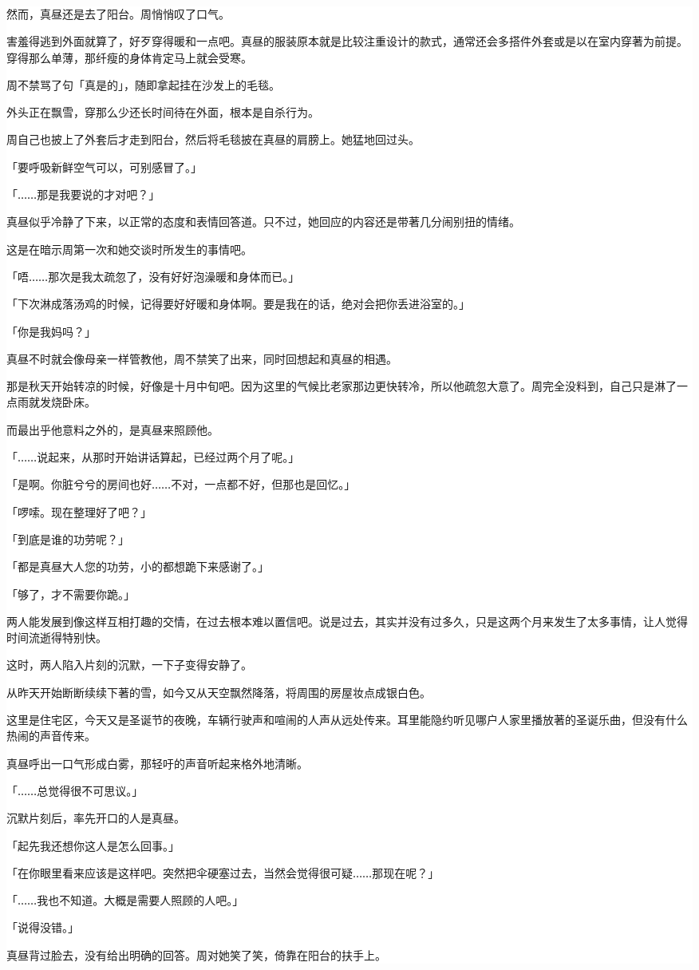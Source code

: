 然而，真昼还是去了阳台。周悄悄叹了口气。

害羞得逃到外面就算了，好歹穿得暖和一点吧。真昼的服装原本就是比较注重设计的款式，通常还会多搭件外套或是以在室内穿著为前提。穿得那么单薄，那纤瘦的身体肯定马上就会受寒。

周不禁骂了句「真是的」，随即拿起挂在沙发上的毛毯。

外头正在飘雪，穿那么少还长时间待在外面，根本是自杀行为。

周自己也披上了外套后才走到阳台，然后将毛毯披在真昼的肩膀上。她猛地回过头。

「要呼吸新鲜空气可以，可别感冒了。」

「……那是我要说的才对吧？」

真昼似乎冷静了下来，以正常的态度和表情回答道。只不过，她回应的内容还是带著几分闹别扭的情绪。

这是在暗示周第一次和她交谈时所发生的事情吧。

「唔……那次是我太疏忽了，没有好好泡澡暖和身体而已。」

「下次淋成落汤鸡的时候，记得要好好暖和身体啊。要是我在的话，绝对会把你丢进浴室的。」

「你是我妈吗？」

真昼不时就会像母亲一样管教他，周不禁笑了出来，同时回想起和真昼的相遇。

那是秋天开始转凉的时候，好像是十月中旬吧。因为这里的气候比老家那边更快转冷，所以他疏忽大意了。周完全没料到，自己只是淋了一点雨就发烧卧床。

而最出乎他意料之外的，是真昼来照顾他。

「……说起来，从那时开始讲话算起，已经过两个月了呢。」

「是啊。你脏兮兮的房间也好……不对，一点都不好，但那也是回忆。」

「啰嗦。现在整理好了吧？」

「到底是谁的功劳呢？」

「都是真昼大人您的功劳，小的都想跪下来感谢了。」

「够了，才不需要你跪。」

两人能发展到像这样互相打趣的交情，在过去根本难以置信吧。说是过去，其实并没有过多久，只是这两个月来发生了太多事情，让人觉得时间流逝得特别快。

这时，两人陷入片刻的沉默，一下子变得安静了。

从昨天开始断断续续下著的雪，如今又从天空飘然降落，将周围的房屋妆点成银白色。

这里是住宅区，今天又是圣诞节的夜晚，车辆行驶声和喧闹的人声从远处传来。耳里能隐约听见哪户人家里播放著的圣诞乐曲，但没有什么热闹的声音传来。

真昼呼出一口气形成白雾，那轻吁的声音听起来格外地清晰。

「……总觉得很不可思议。」

沉默片刻后，率先开口的人是真昼。

「起先我还想你这人是怎么回事。」

「在你眼里看来应该是这样吧。突然把伞硬塞过去，当然会觉得很可疑……那现在呢？」

「……我也不知道。大概是需要人照顾的人吧。」

「说得没错。」

真昼背过脸去，没有给出明确的回答。周对她笑了笑，倚靠在阳台的扶手上。

